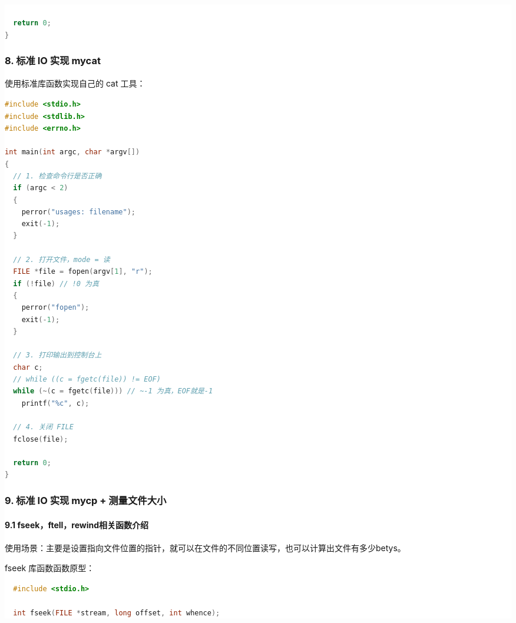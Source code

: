 ```cpp

  return 0;
}
```

### 8. 标准 IO 实现 mycat

使用标准库函数实现自己的 cat 工具：

```cpp
#include <stdio.h>
#include <stdlib.h>
#include <errno.h>

int main(int argc, char *argv[])
{
  // 1. 检查命令行是否正确
  if (argc < 2)
  {
    perror("usages: filename");
    exit(-1);
  }

  // 2. 打开文件，mode = 读
  FILE *file = fopen(argv[1], "r");
  if (!file) // !0 为真
  {
    perror("fopen");
    exit(-1);
  }

  // 3. 打印输出到控制台上
  char c;
  // while ((c = fgetc(file)) != EOF)
  while (~(c = fgetc(file))) // ~-1 为真，EOF就是-1
    printf("%c", c);

  // 4. 关闭 FILE
  fclose(file);

  return 0;
}
```

### 9. 标准 IO 实现 mycp + 测量文件大小

#### 9.1 fseek，ftell，rewind相关函数介绍

使用场景：主要是设置指向文件位置的指针，就可以在文件的不同位置读写，也可以计算出文件有多少betys。

fseek 库函数函数原型：

```cpp
  #include <stdio.h>

  int fseek(FILE *stream, long offset, int whence);
```

